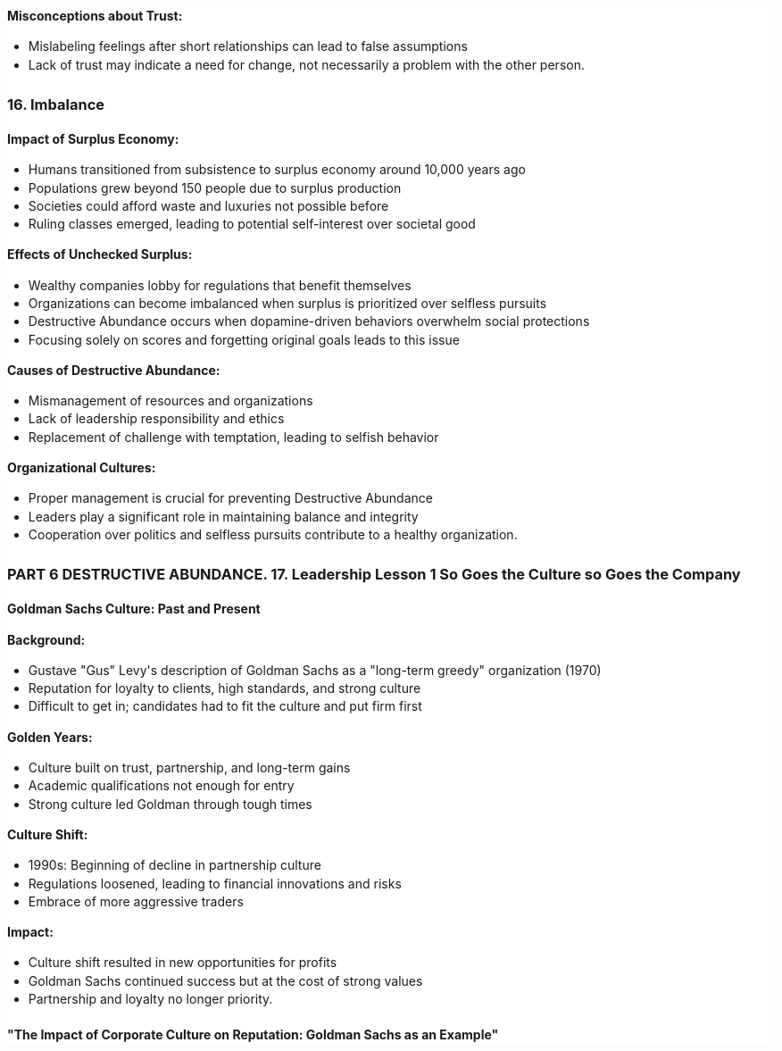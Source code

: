 **Misconceptions about Trust:**
- Mislabeling feelings after short relationships can lead to false assumptions
- Lack of trust may indicate a need for change, not necessarily a problem with the other person.

### 16. Imbalance

**Impact of Surplus Economy:**
- Humans transitioned from subsistence to surplus economy around 10,000 years ago
- Populations grew beyond 150 people due to surplus production
- Societies could afford waste and luxuries not possible before
- Ruling classes emerged, leading to potential self-interest over societal good

**Effects of Unchecked Surplus:**
- Wealthy companies lobby for regulations that benefit themselves
- Organizations can become imbalanced when surplus is prioritized over selfless pursuits
- Destructive Abundance occurs when dopamine-driven behaviors overwhelm social protections
- Focusing solely on scores and forgetting original goals leads to this issue

**Causes of Destructive Abundance:**
- Mismanagement of resources and organizations
- Lack of leadership responsibility and ethics
- Replacement of challenge with temptation, leading to selfish behavior

**Organizational Cultures:**
- Proper management is crucial for preventing Destructive Abundance
- Leaders play a significant role in maintaining balance and integrity
- Cooperation over politics and selfless pursuits contribute to a healthy organization.

### PART 6 DESTRUCTIVE ABUNDANCE. 17. Leadership Lesson 1 So Goes the Culture so Goes the Company

**Goldman Sachs Culture: Past and Present**

**Background:**
- Gustave "Gus" Levy's description of Goldman Sachs as a "long-term greedy" organization (1970)
- Reputation for loyalty to clients, high standards, and strong culture
- Difficult to get in; candidates had to fit the culture and put firm first

**Golden Years:**
- Culture built on trust, partnership, and long-term gains
- Academic qualifications not enough for entry
- Strong culture led Goldman through tough times

**Culture Shift:**
- 1990s: Beginning of decline in partnership culture
- Regulations loosened, leading to financial innovations and risks
- Embrace of more aggressive traders

**Impact:**
- Culture shift resulted in new opportunities for profits
- Goldman Sachs continued success but at the cost of strong values
- Partnership and loyalty no longer priority.

#### "The Impact of Corporate Culture on Reputation: Goldman Sachs as an Example"
